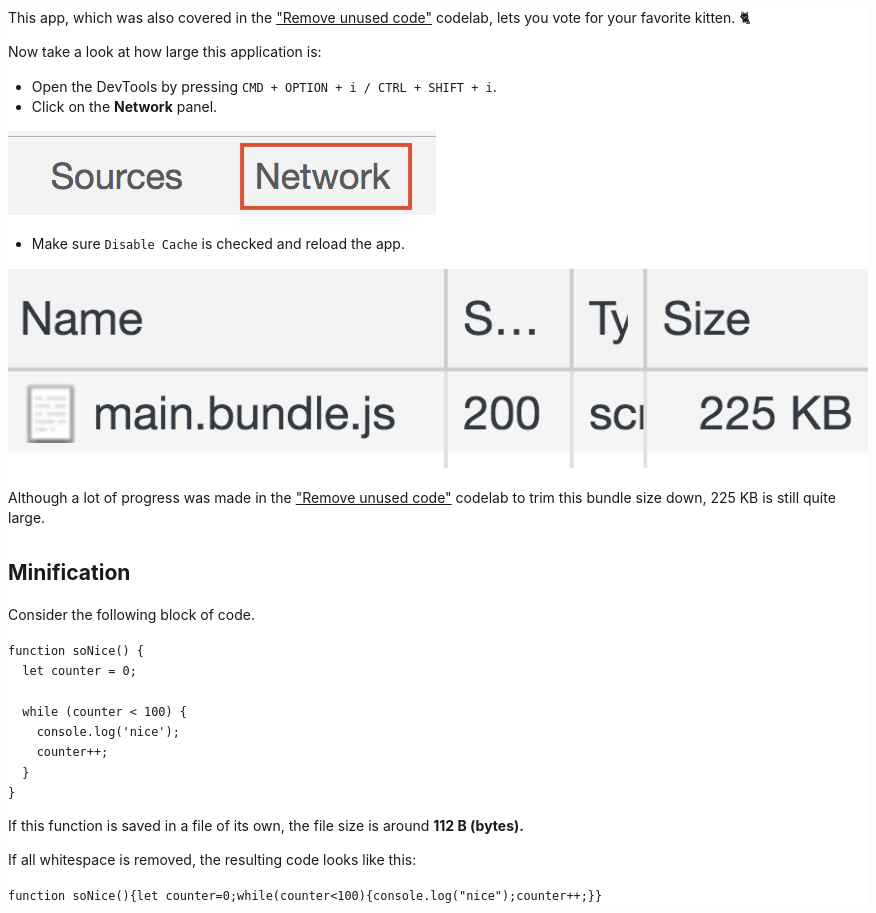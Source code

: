 This app, which was also covered in the
["Remove unused code"](/fast/remove-unused-code)
codelab, lets you vote for your favorite kitten. 🐈

Now take a look at how large this application is:

+  Open the DevTools by pressing `CMD + OPTION + i / CTRL + SHIFT + i`.
+  Click on the **Network** panel.

<img class="screenshot" src="./network-tab.png" alt="Network panel">

+  Make sure `Disable Cache` is checked and reload the app.

<img class="screenshot" src="./network-original.png" alt="Original bundle size in Network panel">

Although a lot of progress was made in the ["Remove unused code"](/fast/remove-unused-code) 
codelab to trim this bundle size down, 225 KB is still quite large.

## Minification

Consider the following block of code.

```
function soNice() {
  let counter = 0;

  while (counter < 100) {
    console.log('nice');
    counter++;
  }
}
```

If this function is saved in a file of its own, the file size is around
**112 B (bytes).**

If all whitespace is removed, the resulting code looks like this:

```
function soNice(){let counter=0;while(counter<100){console.log("nice");counter++;}}
```
